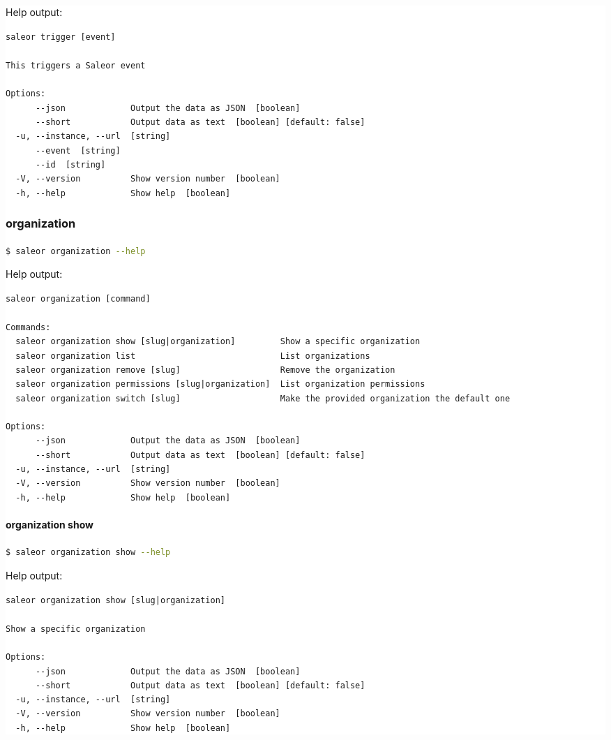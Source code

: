Help output:

```
saleor trigger [event]

This triggers a Saleor event

Options:
      --json             Output the data as JSON  [boolean]
      --short            Output data as text  [boolean] [default: false]
  -u, --instance, --url  [string]
      --event  [string]
      --id  [string]
  -V, --version          Show version number  [boolean]
  -h, --help             Show help  [boolean]
```

### organization

```sh
$ saleor organization --help
```

Help output:

```
saleor organization [command]

Commands:
  saleor organization show [slug|organization]         Show a specific organization
  saleor organization list                             List organizations
  saleor organization remove [slug]                    Remove the organization
  saleor organization permissions [slug|organization]  List organization permissions
  saleor organization switch [slug]                    Make the provided organization the default one

Options:
      --json             Output the data as JSON  [boolean]
      --short            Output data as text  [boolean] [default: false]
  -u, --instance, --url  [string]
  -V, --version          Show version number  [boolean]
  -h, --help             Show help  [boolean]
```

#### organization show

```sh
$ saleor organization show --help
```

Help output:

```
saleor organization show [slug|organization]

Show a specific organization

Options:
      --json             Output the data as JSON  [boolean]
      --short            Output data as text  [boolean] [default: false]
  -u, --instance, --url  [string]
  -V, --version          Show version number  [boolean]
  -h, --help             Show help  [boolean]
```
